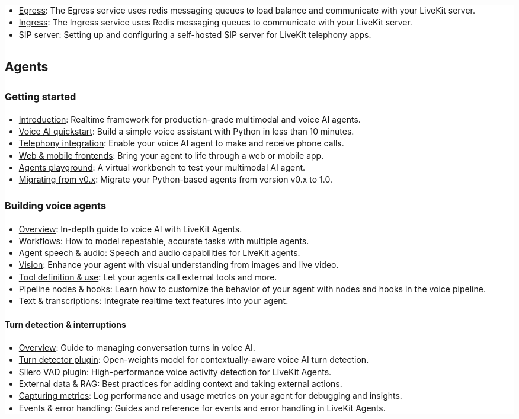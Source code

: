 - [Egress](https://docs.livekit.io/home/self-hosting/egress.md): The Egress service uses redis messaging queues to load balance and communicate with your LiveKit server.
- [Ingress](https://docs.livekit.io/home/self-hosting/ingress.md): The Ingress service uses Redis messaging queues to communicate with your LiveKit server.
- [SIP server](https://docs.livekit.io/home/self-hosting/sip-server.md): Setting up and configuring a self-hosted SIP server for LiveKit telephony apps.

## Agents

### Getting started

- [Introduction](https://docs.livekit.io/agents.md): Realtime framework for production-grade multimodal and voice AI agents.
- [Voice AI quickstart](https://docs.livekit.io/agents/start/voice-ai.md): Build a simple voice assistant with Python in less than 10 minutes.
- [Telephony integration](https://docs.livekit.io/agents/start/telephony.md): Enable your voice AI agent to make and receive phone calls.
- [Web & mobile frontends](https://docs.livekit.io/agents/start/frontend.md): Bring your agent to life through a web or mobile app.
- [Agents playground](https://docs.livekit.io/agents/start/playground.md): A virtual workbench to test your multimodal AI agent.
- [Migrating from v0.x](https://docs.livekit.io/agents/start/v0-migration.md): Migrate your Python-based agents from version v0.x to 1.0.

### Building voice agents

- [Overview](https://docs.livekit.io/agents/build.md): In-depth guide to voice AI with LiveKit Agents.
- [Workflows](https://docs.livekit.io/agents/build/workflows.md): How to model repeatable, accurate tasks with multiple agents.
- [Agent speech & audio](https://docs.livekit.io/agents/build/audio.md): Speech and audio capabilities for LiveKit agents.
- [Vision](https://docs.livekit.io/agents/build/vision.md): Enhance your agent with visual understanding from images and live video.
- [Tool definition & use](https://docs.livekit.io/agents/build/tools.md): Let your agents call external tools and more.
- [Pipeline nodes & hooks](https://docs.livekit.io/agents/build/nodes.md): Learn how to customize the behavior of your agent with nodes and hooks in the voice pipeline.
- [Text & transcriptions](https://docs.livekit.io/agents/build/text.md): Integrate realtime text features into your agent.

#### Turn detection & interruptions

- [Overview](https://docs.livekit.io/agents/build/turns.md): Guide to managing conversation turns in voice AI.
- [Turn detector plugin](https://docs.livekit.io/agents/build/turns/turn-detector.md): Open-weights model for contextually-aware voice AI turn detection.
- [Silero VAD plugin](https://docs.livekit.io/agents/build/turns/vad.md): High-performance voice activity detection for LiveKit Agents.
- [External data & RAG](https://docs.livekit.io/agents/build/external-data.md): Best practices for adding context and taking external actions.
- [Capturing metrics](https://docs.livekit.io/agents/build/metrics.md): Log performance and usage metrics on your agent for debugging and insights.
- [Events & error handling](https://docs.livekit.io/agents/build/events.md): Guides and reference for events and error handling in LiveKit Agents.
